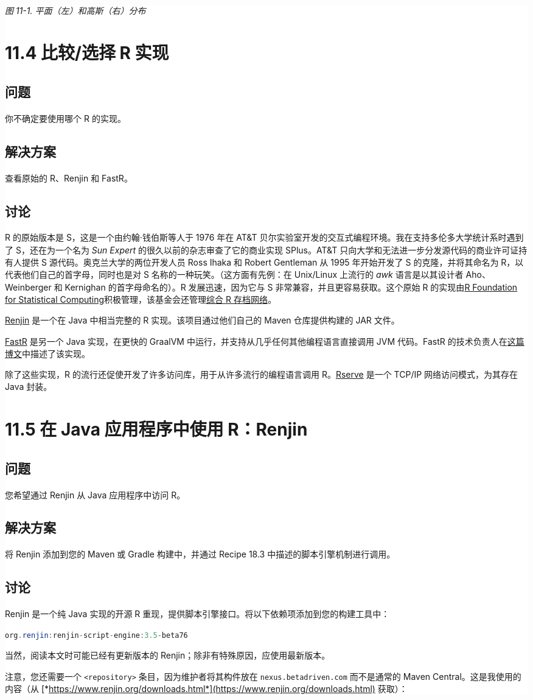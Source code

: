 ###### 图 11-1\. 平面（左）和高斯（右）分布

# 11.4 比较/选择 R 实现

## 问题

你不确定要使用哪个 R 的实现。

## 解决方案

查看原始的 R、Renjin 和 FastR。

## 讨论

R 的原始版本是 S，这是一个由约翰·钱伯斯等人于 1976 年在 AT&T 贝尔实验室开发的交互式编程环境。我在支持多伦多大学统计系时遇到了 S，还在为一个名为 *Sun Expert* 的很久以前的杂志审查了它的商业实现 SPlus。AT&T 只向大学和无法进一步分发源代码的商业许可证持有人提供 S 源代码。奥克兰大学的两位开发人员 Ross Ihaka 和 Robert Gentleman 从 1995 年开始开发了 S 的克隆，并将其命名为 R，以代表他们自己的首字母，同时也是对 S 名称的一种玩笑。（这方面有先例：在 Unix/Linux 上流行的 *awk* 语言是以其设计者 Aho、Weinberger 和 Kernighan 的首字母命名的）。R 发展迅速，因为它与 S 非常兼容，并且更容易获取。这个原始 R 的实现由[R Foundation for Statistical Computing](https://r-project.org)积极管理，该基金会还管理[综合 R 存档网络](https://cran.r-project.org)。

[Renjin](http://renjin.org) 是一个在 Java 中相当完整的 R 实现。该项目通过他们自己的 Maven 仓库提供构建的 JAR 文件。

[FastR](https://jaxenter.com/fastr-r-virtual-machine-java-140667.html) 是另一个 Java 实现，在更快的 GraalVM 中运行，并支持从几乎任何其他编程语言直接调用 JVM 代码。FastR 的技术负责人在[这篇博文](https://medium.com/graalvm/faster-r-with-fastr-4b8db0e0dceb)中描述了该实现。

除了这些实现，R 的流行还促使开发了许多访问库，用于从许多流行的编程语言调用 R。[Rserve](https://www.rforge.net/Rserve) 是一个 TCP/IP 网络访问模式，为其存在 Java 封装。

# 11.5 在 Java 应用程序中使用 R：Renjin

## 问题

您希望通过 Renjin 从 Java 应用程序中访问 R。

## 解决方案

将 Renjin 添加到您的 Maven 或 Gradle 构建中，并通过 Recipe 18.3 中描述的脚本引擎机制进行调用。

## 讨论

Renjin 是一个纯 Java 实现的开源 R 重现，提供脚本引擎接口。将以下依赖项添加到您的构建工具中：

```java
org.renjin:renjin-script-engine:3.5-beta76
```

当然，阅读本文时可能已经有更新版本的 Renjin；除非有特殊原因，应使用最新版本。

注意，您还需要一个 `<repository>` 条目，因为维护者将其构件放在 `nexus.betadriven.com` 而不是通常的 Maven Central。这是我使用的内容（从 [*https://www.renjin.org/downloads.html*](https://www.renjin.org/downloads.html) 获取）：

